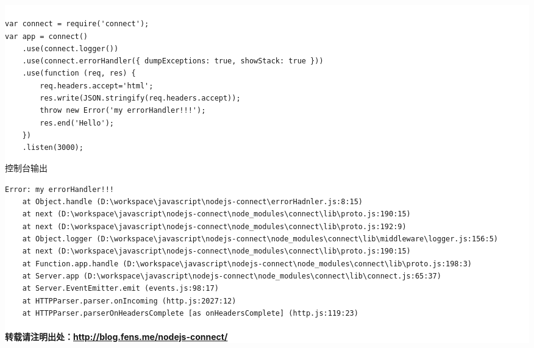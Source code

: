 ```{bash}

var connect = require('connect');
var app = connect()
    .use(connect.logger())
    .use(connect.errorHandler({ dumpExceptions: true, showStack: true }))
    .use(function (req, res) {
        req.headers.accept='html';
        res.write(JSON.stringify(req.headers.accept));
        throw new Error('my errorHandler!!!');
        res.end('Hello');
    })
    .listen(3000);
```

控制台输出

```{bash}
Error: my errorHandler!!!
    at Object.handle (D:\workspace\javascript\nodejs-connect\errorHadnler.js:8:15)
    at next (D:\workspace\javascript\nodejs-connect\node_modules\connect\lib\proto.js:190:15)
    at next (D:\workspace\javascript\nodejs-connect\node_modules\connect\lib\proto.js:192:9)
    at Object.logger (D:\workspace\javascript\nodejs-connect\node_modules\connect\lib\middleware\logger.js:156:5)
    at next (D:\workspace\javascript\nodejs-connect\node_modules\connect\lib\proto.js:190:15)
    at Function.app.handle (D:\workspace\javascript\nodejs-connect\node_modules\connect\lib\proto.js:198:3)
    at Server.app (D:\workspace\javascript\nodejs-connect\node_modules\connect\lib\connect.js:65:37)
    at Server.EventEmitter.emit (events.js:98:17)
    at HTTPParser.parser.onIncoming (http.js:2027:12)
    at HTTPParser.parserOnHeadersComplete [as onHeadersComplete] (http.js:119:23)
```

#### 转载请注明出处：http://blog.fens.me/nodejs-connect/









